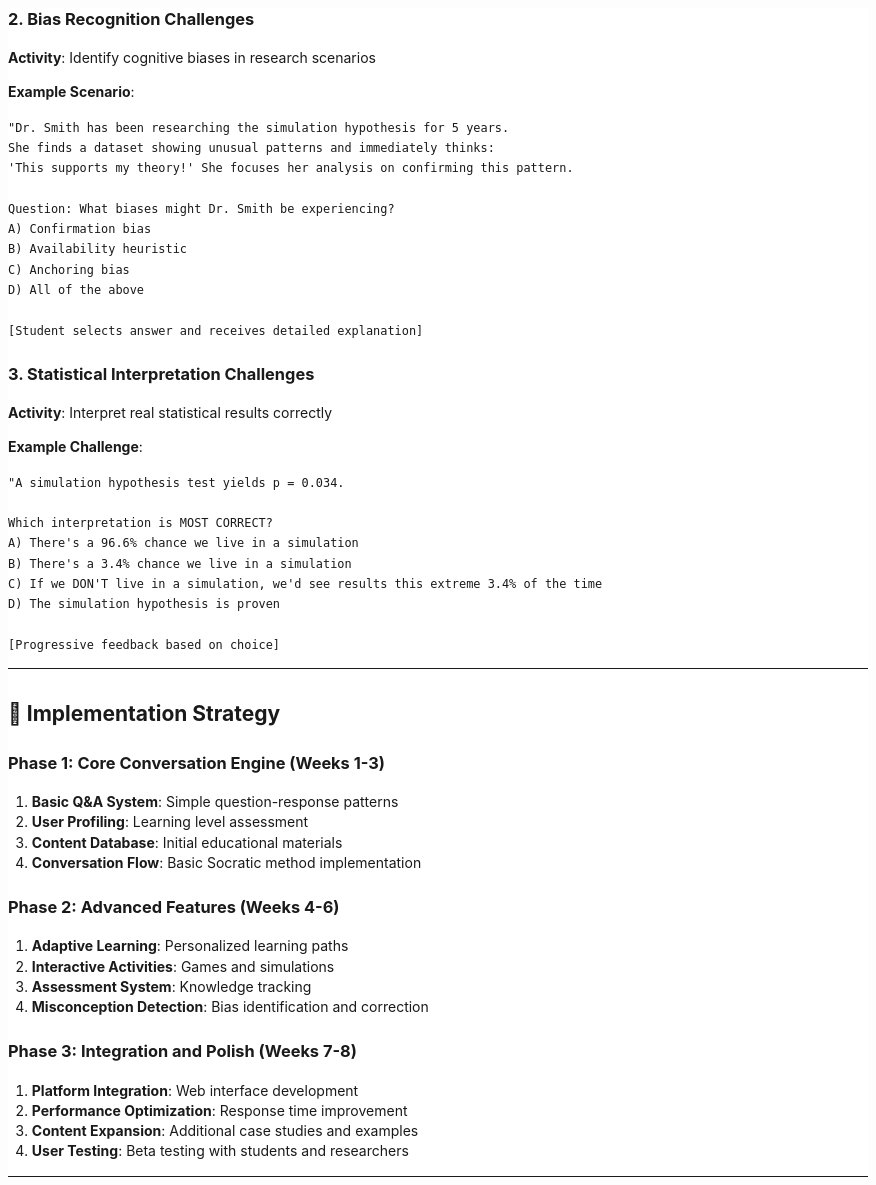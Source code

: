 ### **2. Bias Recognition Challenges**
**Activity**: Identify cognitive biases in research scenarios

**Example Scenario**:
```
"Dr. Smith has been researching the simulation hypothesis for 5 years. 
She finds a dataset showing unusual patterns and immediately thinks: 
'This supports my theory!' She focuses her analysis on confirming this pattern.

Question: What biases might Dr. Smith be experiencing?
A) Confirmation bias
B) Availability heuristic  
C) Anchoring bias
D) All of the above

[Student selects answer and receives detailed explanation]
```

### **3. Statistical Interpretation Challenges**
**Activity**: Interpret real statistical results correctly

**Example Challenge**:
```
"A simulation hypothesis test yields p = 0.034. 

Which interpretation is MOST CORRECT?
A) There's a 96.6% chance we live in a simulation
B) There's a 3.4% chance we live in a simulation  
C) If we DON'T live in a simulation, we'd see results this extreme 3.4% of the time
D) The simulation hypothesis is proven

[Progressive feedback based on choice]
```

---

## 🚀 **Implementation Strategy**

### **Phase 1: Core Conversation Engine (Weeks 1-3)**
1. **Basic Q&A System**: Simple question-response patterns
2. **User Profiling**: Learning level assessment
3. **Content Database**: Initial educational materials
4. **Conversation Flow**: Basic Socratic method implementation

### **Phase 2: Advanced Features (Weeks 4-6)**
1. **Adaptive Learning**: Personalized learning paths
2. **Interactive Activities**: Games and simulations
3. **Assessment System**: Knowledge tracking
4. **Misconception Detection**: Bias identification and correction

### **Phase 3: Integration and Polish (Weeks 7-8)**
1. **Platform Integration**: Web interface development
2. **Performance Optimization**: Response time improvement
3. **Content Expansion**: Additional case studies and examples
4. **User Testing**: Beta testing with students and researchers

---
